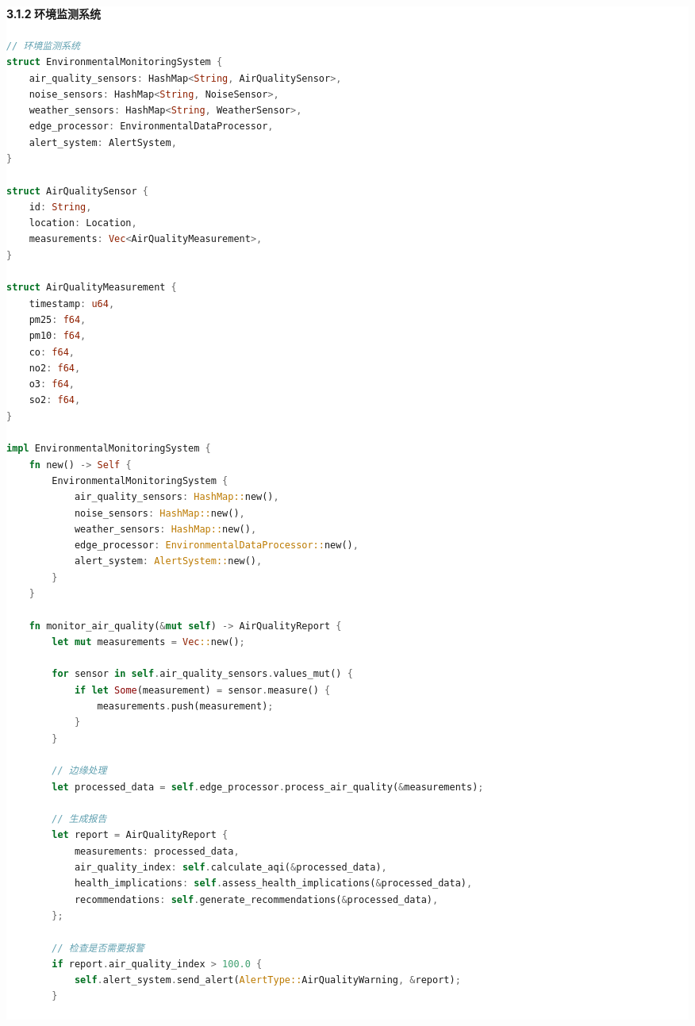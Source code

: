 #### 3.1.2 环境监测系统

```rust
// 环境监测系统
struct EnvironmentalMonitoringSystem {
    air_quality_sensors: HashMap<String, AirQualitySensor>,
    noise_sensors: HashMap<String, NoiseSensor>,
    weather_sensors: HashMap<String, WeatherSensor>,
    edge_processor: EnvironmentalDataProcessor,
    alert_system: AlertSystem,
}

struct AirQualitySensor {
    id: String,
    location: Location,
    measurements: Vec<AirQualityMeasurement>,
}

struct AirQualityMeasurement {
    timestamp: u64,
    pm25: f64,
    pm10: f64,
    co: f64,
    no2: f64,
    o3: f64,
    so2: f64,
}

impl EnvironmentalMonitoringSystem {
    fn new() -> Self {
        EnvironmentalMonitoringSystem {
            air_quality_sensors: HashMap::new(),
            noise_sensors: HashMap::new(),
            weather_sensors: HashMap::new(),
            edge_processor: EnvironmentalDataProcessor::new(),
            alert_system: AlertSystem::new(),
        }
    }
    
    fn monitor_air_quality(&mut self) -> AirQualityReport {
        let mut measurements = Vec::new();
        
        for sensor in self.air_quality_sensors.values_mut() {
            if let Some(measurement) = sensor.measure() {
                measurements.push(measurement);
            }
        }
        
        // 边缘处理
        let processed_data = self.edge_processor.process_air_quality(&measurements);
        
        // 生成报告
        let report = AirQualityReport {
            measurements: processed_data,
            air_quality_index: self.calculate_aqi(&processed_data),
            health_implications: self.assess_health_implications(&processed_data),
            recommendations: self.generate_recommendations(&processed_data),
        };
        
        // 检查是否需要报警
        if report.air_quality_index > 100.0 {
            self.alert_system.send_alert(AlertType::AirQualityWarning, &report);
        }
        
```